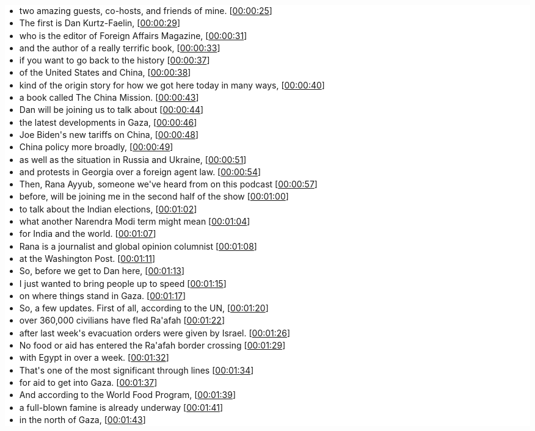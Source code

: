 *  two amazing guests, co-hosts, and friends of mine. [[00:00:25](https://www.youtube.com/watch?v=CbMJTOze-HE&t=25.8s)]
*  The first is Dan Kurtz-Faelin, [[00:00:29](https://www.youtube.com/watch?v=CbMJTOze-HE&t=29.86s)]
*  who is the editor of Foreign Affairs Magazine, [[00:00:31](https://www.youtube.com/watch?v=CbMJTOze-HE&t=31.54s)]
*  and the author of a really terrific book, [[00:00:33](https://www.youtube.com/watch?v=CbMJTOze-HE&t=33.839999999999996s)]
*  if you want to go back to the history [[00:00:37](https://www.youtube.com/watch?v=CbMJTOze-HE&t=37.0s)]
*  of the United States and China, [[00:00:38](https://www.youtube.com/watch?v=CbMJTOze-HE&t=38.5s)]
*  kind of the origin story for how we got here today in many ways, [[00:00:40](https://www.youtube.com/watch?v=CbMJTOze-HE&t=40.0s)]
*  a book called The China Mission. [[00:00:43](https://www.youtube.com/watch?v=CbMJTOze-HE&t=43.08s)]
*  Dan will be joining us to talk about [[00:00:44](https://www.youtube.com/watch?v=CbMJTOze-HE&t=44.519999999999996s)]
*  the latest developments in Gaza, [[00:00:46](https://www.youtube.com/watch?v=CbMJTOze-HE&t=46.34s)]
*  Joe Biden's new tariffs on China, [[00:00:48](https://www.youtube.com/watch?v=CbMJTOze-HE&t=48.019999999999996s)]
*  China policy more broadly, [[00:00:49](https://www.youtube.com/watch?v=CbMJTOze-HE&t=49.980000000000004s)]
*  as well as the situation in Russia and Ukraine, [[00:00:51](https://www.youtube.com/watch?v=CbMJTOze-HE&t=51.58s)]
*  and protests in Georgia over a foreign agent law. [[00:00:54](https://www.youtube.com/watch?v=CbMJTOze-HE&t=54.019999999999996s)]
*  Then, Rana Ayyub, someone we've heard from on this podcast [[00:00:57](https://www.youtube.com/watch?v=CbMJTOze-HE&t=57.86s)]
*  before, will be joining me in the second half of the show [[00:01:00](https://www.youtube.com/watch?v=CbMJTOze-HE&t=60.56s)]
*  to talk about the Indian elections, [[00:01:02](https://www.youtube.com/watch?v=CbMJTOze-HE&t=62.86s)]
*  what another Narendra Modi term might mean [[00:01:04](https://www.youtube.com/watch?v=CbMJTOze-HE&t=64.9s)]
*  for India and the world. [[00:01:07](https://www.youtube.com/watch?v=CbMJTOze-HE&t=67.4s)]
*  Rana is a journalist and global opinion columnist [[00:01:08](https://www.youtube.com/watch?v=CbMJTOze-HE&t=68.88s)]
*  at the Washington Post. [[00:01:11](https://www.youtube.com/watch?v=CbMJTOze-HE&t=71.08s)]
*  So, before we get to Dan here, [[00:01:13](https://www.youtube.com/watch?v=CbMJTOze-HE&t=73.08s)]
*  I just wanted to bring people up to speed [[00:01:15](https://www.youtube.com/watch?v=CbMJTOze-HE&t=75.82s)]
*  on where things stand in Gaza. [[00:01:17](https://www.youtube.com/watch?v=CbMJTOze-HE&t=77.92s)]
*  So, a few updates. First of all, according to the UN, [[00:01:20](https://www.youtube.com/watch?v=CbMJTOze-HE&t=80.48s)]
*  over 360,000 civilians have fled Ra'afah [[00:01:22](https://www.youtube.com/watch?v=CbMJTOze-HE&t=82.92s)]
*  after last week's evacuation orders were given by Israel. [[00:01:26](https://www.youtube.com/watch?v=CbMJTOze-HE&t=86.53999999999999s)]
*  No food or aid has entered the Ra'afah border crossing [[00:01:29](https://www.youtube.com/watch?v=CbMJTOze-HE&t=89.64s)]
*  with Egypt in over a week. [[00:01:32](https://www.youtube.com/watch?v=CbMJTOze-HE&t=92.61999999999999s)]
*  That's one of the most significant through lines [[00:01:34](https://www.youtube.com/watch?v=CbMJTOze-HE&t=94.17999999999999s)]
*  for aid to get into Gaza. [[00:01:37](https://www.youtube.com/watch?v=CbMJTOze-HE&t=97.66s)]
*  And according to the World Food Program, [[00:01:39](https://www.youtube.com/watch?v=CbMJTOze-HE&t=99.42s)]
*  a full-blown famine is already underway [[00:01:41](https://www.youtube.com/watch?v=CbMJTOze-HE&t=101.42s)]
*  in the north of Gaza, [[00:01:43](https://www.youtube.com/watch?v=CbMJTOze-HE&t=103.86s)]
